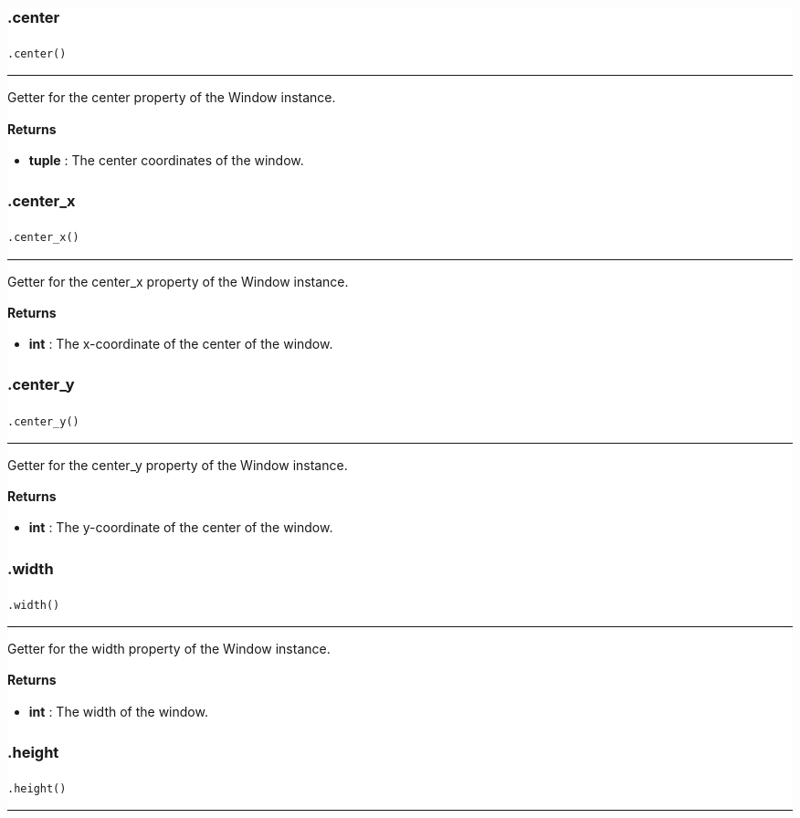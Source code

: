 
### .center
```python
.center()
```

---
Getter for the center property of the Window instance.


**Returns**

* **tuple**  : The center coordinates of the window.


### .center_x
```python
.center_x()
```

---
Getter for the center_x property of the Window instance.


**Returns**

* **int**  : The x-coordinate of the center of the window.


### .center_y
```python
.center_y()
```

---
Getter for the center_y property of the Window instance.


**Returns**

* **int**  : The y-coordinate of the center of the window.


### .width
```python
.width()
```

---
Getter for the width property of the Window instance.


**Returns**

* **int**  : The width of the window.


### .height
```python
.height()
```

---